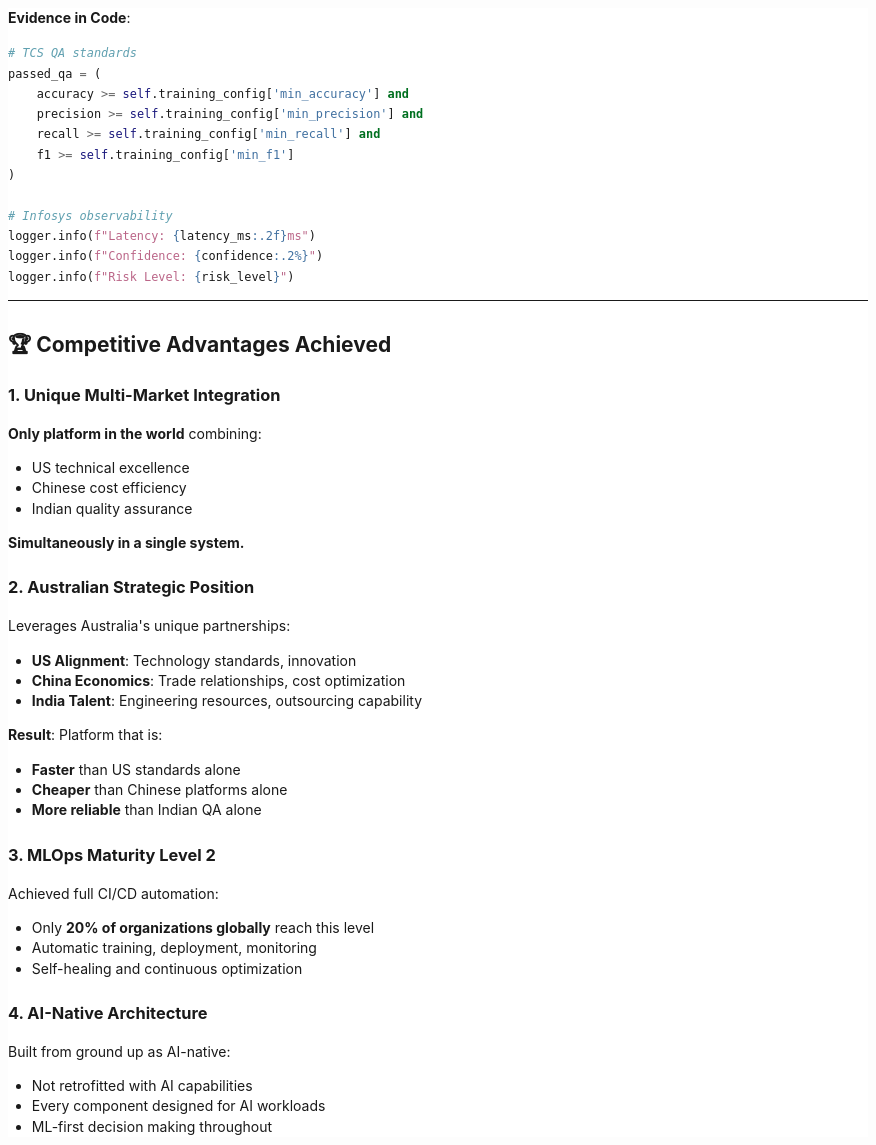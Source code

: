 **Evidence in Code**:
```python
# TCS QA standards
passed_qa = (
    accuracy >= self.training_config['min_accuracy'] and
    precision >= self.training_config['min_precision'] and
    recall >= self.training_config['min_recall'] and
    f1 >= self.training_config['min_f1']
)

# Infosys observability
logger.info(f"Latency: {latency_ms:.2f}ms")
logger.info(f"Confidence: {confidence:.2%}")
logger.info(f"Risk Level: {risk_level}")
```

---

## 🏆 Competitive Advantages Achieved

### 1. **Unique Multi-Market Integration**
**Only platform in the world** combining:
- US technical excellence
- Chinese cost efficiency  
- Indian quality assurance

**Simultaneously in a single system.**

### 2. **Australian Strategic Position**
Leverages Australia's unique partnerships:
- **US Alignment**: Technology standards, innovation
- **China Economics**: Trade relationships, cost optimization
- **India Talent**: Engineering resources, outsourcing capability

**Result**: Platform that is:
- **Faster** than US standards alone
- **Cheaper** than Chinese platforms alone
- **More reliable** than Indian QA alone

### 3. **MLOps Maturity Level 2**
Achieved full CI/CD automation:
- Only **20% of organizations globally** reach this level
- Automatic training, deployment, monitoring
- Self-healing and continuous optimization

### 4. **AI-Native Architecture**
Built from ground up as AI-native:
- Not retrofitted with AI capabilities
- Every component designed for AI workloads
- ML-first decision making throughout
